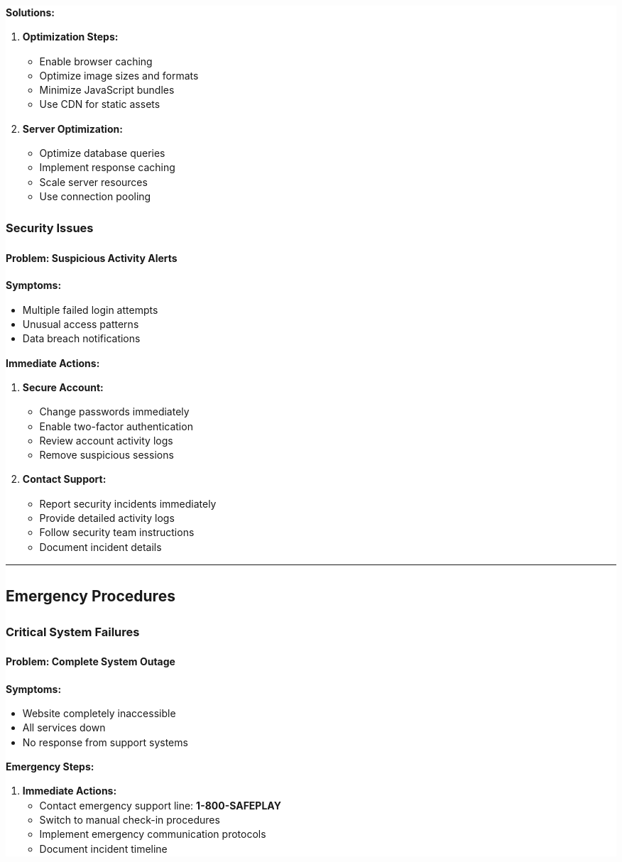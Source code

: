 **Solutions:**
1. **Optimization Steps:**
   - Enable browser caching
   - Optimize image sizes and formats
   - Minimize JavaScript bundles
   - Use CDN for static assets

2. **Server Optimization:**
   - Optimize database queries
   - Implement response caching
   - Scale server resources
   - Use connection pooling

### Security Issues

#### Problem: Suspicious Activity Alerts
**Symptoms:**
- Multiple failed login attempts
- Unusual access patterns
- Data breach notifications

**Immediate Actions:**
1. **Secure Account:**
   - Change passwords immediately
   - Enable two-factor authentication
   - Review account activity logs
   - Remove suspicious sessions

2. **Contact Support:**
   - Report security incidents immediately
   - Provide detailed activity logs
   - Follow security team instructions
   - Document incident details

---

## Emergency Procedures

### Critical System Failures

#### Problem: Complete System Outage
**Symptoms:**
- Website completely inaccessible
- All services down
- No response from support systems

**Emergency Steps:**
1. **Immediate Actions:**
   - Contact emergency support line: **1-800-SAFEPLAY**
   - Switch to manual check-in procedures
   - Implement emergency communication protocols
   - Document incident timeline

